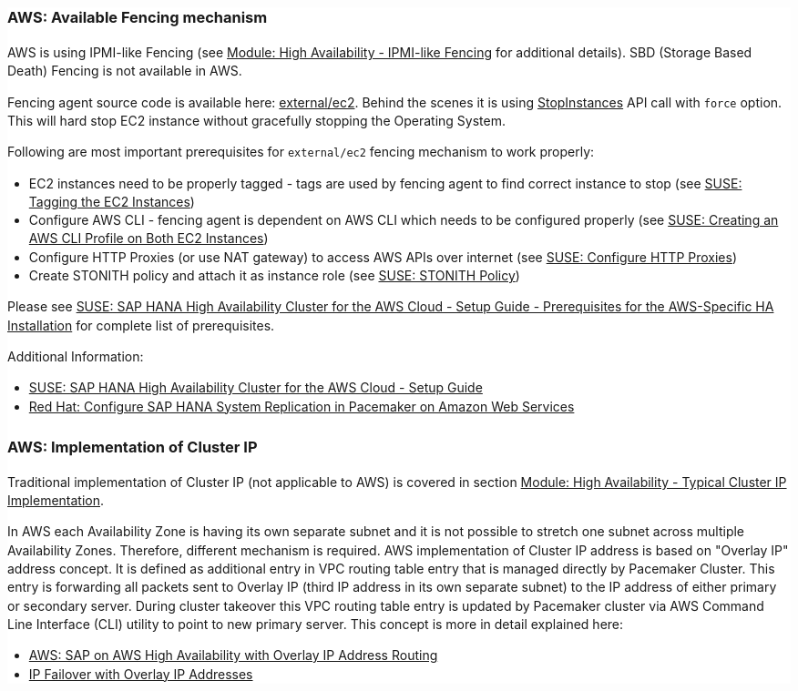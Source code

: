 ### AWS: Available Fencing mechanism

AWS is using IPMI-like Fencing (see [Module: High Availability - IPMI-like Fencing](#ipmi-like-fencing) for additional details). SBD (Storage Based Death) Fencing is not available in AWS.

Fencing agent source code is available here: [external/ec2](https://github.com/ClusterLabs/cluster-glue/blob/master/lib/plugins/stonith/external/ec2). Behind the scenes it is using [StopInstances](https://docs.aws.amazon.com/AWSEC2/latest/APIReference/API_StopInstances.html) API call with `force` option. This will hard stop EC2 instance without gracefully stopping the Operating System.

Following are most important prerequisites for `external/ec2` fencing mechanism to work properly:

- EC2 instances need to be properly tagged - tags are used by fencing agent to find correct instance to stop (see [SUSE: Tagging the EC2 Instances](https://documentation.suse.com/sbp/all/html/SLES4SAP-hana-sr-guide-PerfOpt-12_AWS/index.html#_tagging_the_ec2_instances))
- Configure AWS CLI - fencing agent is dependent on AWS CLI which needs to be configured properly (see [SUSE: Creating an AWS CLI Profile on Both EC2 Instances](https://documentation.suse.com/sbp/all/html/SLES4SAP-hana-sr-guide-PerfOpt-12_AWS/index.html#_creating_an_aws_cli_profile_on_both_ec2_instances))
- Configure HTTP Proxies (or use NAT gateway) to access AWS APIs over internet (see [SUSE: Configure HTTP Proxies](https://documentation.suse.com/sbp/all/html/SLES4SAP-hana-sr-guide-PerfOpt-12_AWS/index.html#_configure_http_proxies))
- Create STONITH policy and attach it as instance role (see [SUSE: STONITH Policy](https://documentation.suse.com/sbp/all/html/SLES4SAP-hana-sr-guide-PerfOpt-12_AWS/index.html#_stonith_policy))

Please see [SUSE: SAP HANA High Availability Cluster for the AWS Cloud - Setup Guide - Prerequisites for the AWS-Specific HA Installation](https://documentation.suse.com/sbp/all/html/SLES4SAP-hana-sr-guide-PerfOpt-12_AWS/index.html#_prerequisites_for_the_aws_specific_ha_installation) for complete list of prerequisites.

Additional Information:

- [SUSE: SAP HANA High Availability Cluster for the AWS Cloud - Setup Guide](https://documentation.suse.com/sbp/all/html/SLES4SAP-hana-sr-guide-PerfOpt-12_AWS/index.html)
- [Red Hat: Configure SAP HANA System Replication in Pacemaker on Amazon Web Services](https://access.redhat.com/articles/3569621)

### AWS: Implementation of Cluster IP

Traditional implementation of Cluster IP (not applicable to AWS) is covered in section [Module: High Availability - Typical Cluster IP Implementation](#module-high-availability#typical-cluster-ip-implementation).

In AWS each Availability Zone is having its own separate subnet and it is not possible to stretch one subnet across multiple Availability Zones. Therefore, different mechanism is required. AWS implementation of Cluster IP address is based on "Overlay IP" address concept. It is defined as additional entry in VPC routing table entry that is managed directly by Pacemaker Cluster. This entry is forwarding all packets sent to Overlay IP (third IP address in its own separate subnet) to the IP address of either primary or secondary server. During cluster takeover this VPC routing table entry is updated by Pacemaker cluster via AWS Command Line Interface (CLI) utility to point to new primary server. This concept is more in detail explained here:

- [AWS: SAP on AWS High Availability with Overlay IP Address Routing](https://docs.aws.amazon.com/sap/latest/sap-hana/sap-ha-overlay-ip.html)
- [IP Failover with Overlay IP Addresses](http://www.scalingbits.com/aws/ipfailover/overlay)
